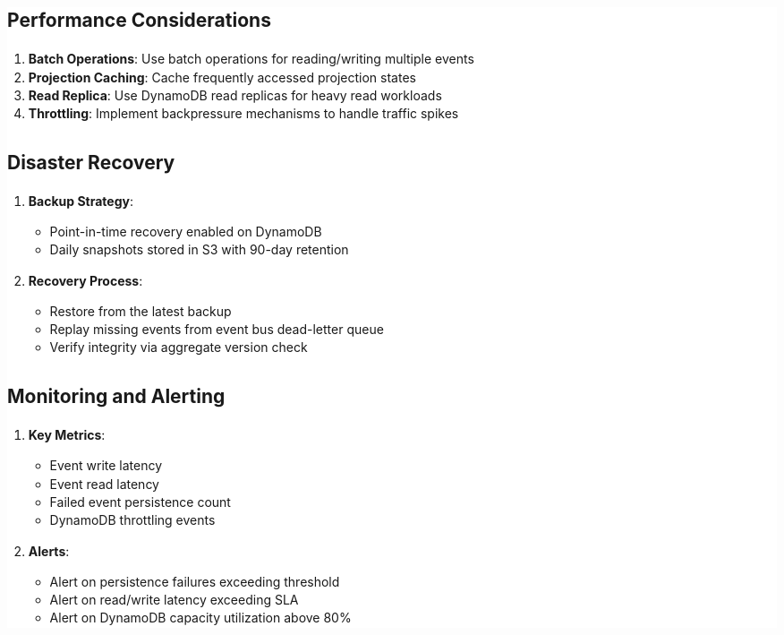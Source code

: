 ## Performance Considerations

1. **Batch Operations**: Use batch operations for reading/writing multiple events
2. **Projection Caching**: Cache frequently accessed projection states
3. **Read Replica**: Use DynamoDB read replicas for heavy read workloads
4. **Throttling**: Implement backpressure mechanisms to handle traffic spikes

## Disaster Recovery

1. **Backup Strategy**:

   - Point-in-time recovery enabled on DynamoDB
   - Daily snapshots stored in S3 with 90-day retention

2. **Recovery Process**:
   - Restore from the latest backup
   - Replay missing events from event bus dead-letter queue
   - Verify integrity via aggregate version check

## Monitoring and Alerting

1. **Key Metrics**:

   - Event write latency
   - Event read latency
   - Failed event persistence count
   - DynamoDB throttling events

2. **Alerts**:
   - Alert on persistence failures exceeding threshold
   - Alert on read/write latency exceeding SLA
   - Alert on DynamoDB capacity utilization above 80%
